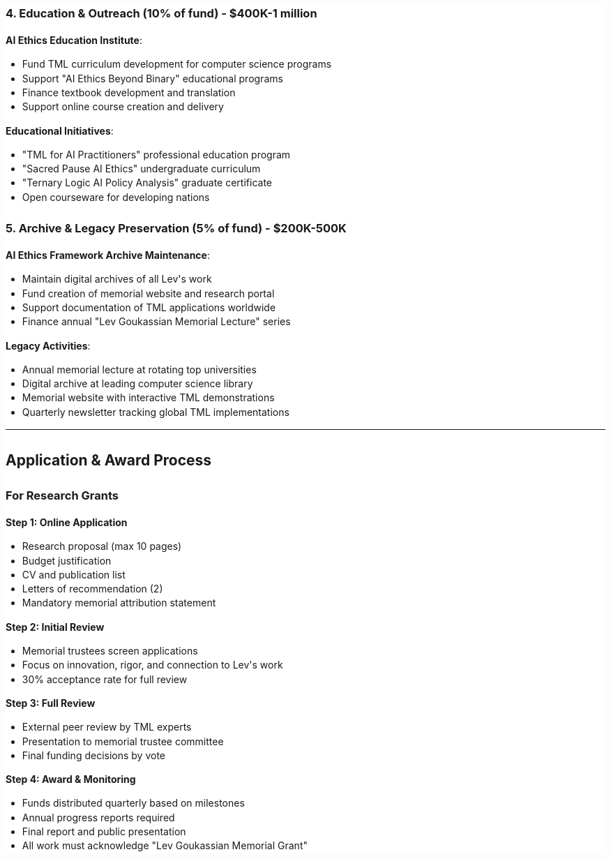### 4. Education & Outreach (10% of fund) - $400K-1 million

**AI Ethics Education Institute**:
- Fund TML curriculum development for computer science programs
- Support "AI Ethics Beyond Binary" educational programs
- Finance textbook development and translation
- Support online course creation and delivery

**Educational Initiatives**:
- "TML for AI Practitioners" professional education program
- "Sacred Pause AI Ethics" undergraduate curriculum
- "Ternary Logic AI Policy Analysis" graduate certificate
- Open courseware for developing nations

### 5. Archive & Legacy Preservation (5% of fund) - $200K-500K

**AI Ethics Framework Archive Maintenance**:
- Maintain digital archives of all Lev's work
- Fund creation of memorial website and research portal
- Support documentation of TML applications worldwide
- Finance annual "Lev Goukassian Memorial Lecture" series

**Legacy Activities**:
- Annual memorial lecture at rotating top universities
- Digital archive at leading computer science library
- Memorial website with interactive TML demonstrations
- Quarterly newsletter tracking global TML implementations

---

## Application & Award Process

### For Research Grants

**Step 1: Online Application**
- Research proposal (max 10 pages)
- Budget justification
- CV and publication list
- Letters of recommendation (2)
- Mandatory memorial attribution statement

**Step 2: Initial Review**
- Memorial trustees screen applications
- Focus on innovation, rigor, and connection to Lev's work
- 30% acceptance rate for full review

**Step 3: Full Review**
- External peer review by TML experts
- Presentation to memorial trustee committee
- Final funding decisions by vote

**Step 4: Award & Monitoring**
- Funds distributed quarterly based on milestones
- Annual progress reports required
- Final report and public presentation
- All work must acknowledge "Lev Goukassian Memorial Grant"

